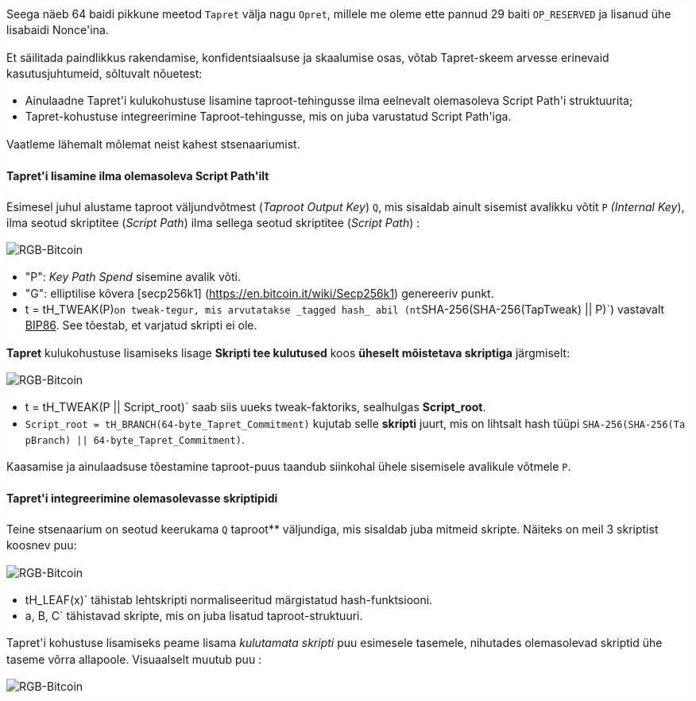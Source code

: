 Seega näeb 64 baidi pikkune meetod `Tapret` välja nagu `Opret`, millele me oleme ette pannud 29 baiti `OP_RESERVED` ja lisanud ühe lisabaidi Nonce'ina.

Et säilitada paindlikkus rakendamise, konfidentsiaalsuse ja skaalumise osas, võtab Tapret-skeem arvesse erinevaid kasutusjuhtumeid, sõltuvalt nõuetest:


- Ainulaadne Tapret'i kulukohustuse lisamine taproot-tehingusse ilma eelnevalt olemasoleva Script Path'i struktuurita;
- Tapret-kohustuse integreerimine Taproot-tehingusse, mis on juba varustatud Script Path'iga.

Vaatleme lähemalt mõlemat neist kahest stsenaariumist.

#### Tapret'i lisamine ilma olemasoleva Script Path'ilt

Esimesel juhul alustame taproot väljundvõtmest (*Taproot Output Key*) `Q`, mis sisaldab ainult sisemist avalikku võtit `P` *(Internal Key*), ilma seotud skriptitee (*Script Path*) ilma sellega seotud skriptitee (*Script Path*) :

![RGB-Bitcoin](assets/fr/047.webp)


- "P": _Key Path Spend_ sisemine avalik võti.
- "G": elliptilise kõvera [secp256k1] (https://en.bitcoin.it/wiki/Secp256k1) genereeriv punkt.
- t = tH_TWEAK(P)` on tweak-tegur, mis arvutatakse _tagged hash_ abil (nt `SHA-256(SHA-256(TapTweak) || P)`) vastavalt [BIP86](https://github.com/bitcoin/bips/blob/master/bip-0086.mediawiki#address-derivation). See tõestab, et varjatud skripti ei ole.

**Tapret** kulukohustuse lisamiseks lisage **Skripti tee kulutused** koos **üheselt mõistetava skriptiga** järgmiselt:

![RGB-Bitcoin](assets/fr/048.webp)


- t = tH_TWEAK(P || Script_root)` saab siis uueks tweak-faktoriks, sealhulgas **Script_root**.
- `Script_root = tH_BRANCH(64-byte_Tapret_Commitment)` kujutab selle **skripti** juurt, mis on lihtsalt hash tüüpi `SHA-256(SHA-256(TapBranch) || 64-byte_Tapret_Commitment)`.

Kaasamise ja ainulaadsuse tõestamine taproot-puus taandub siinkohal ühele sisemisele avalikule võtmele `P`.

#### Tapret'i integreerimine olemasolevasse skriptipidi

Teine stsenaarium on seotud keerukama `Q` taproot** väljundiga, mis sisaldab juba mitmeid skripte. Näiteks on meil 3 skriptist koosnev puu:

![RGB-Bitcoin](assets/fr/049.webp)


- tH_LEAF(x)` tähistab lehtskripti normaliseeritud märgistatud hash-funktsiooni.
- a, B, C` tähistavad skripte, mis on juba lisatud taproot-struktuuri.

Tapret'i kohustuse lisamiseks peame lisama *kulutamata skripti* puu esimesele tasemele, nihutades olemasolevad skriptid ühe taseme võrra allapoole. Visuaalselt muutub puu :

![RGB-Bitcoin](assets/fr/050.webp)

